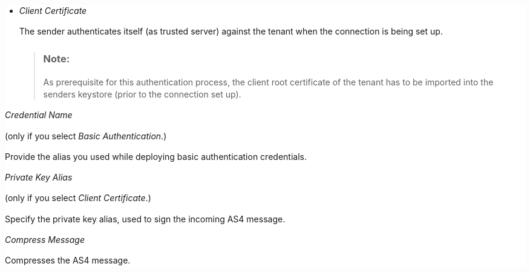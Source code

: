 -   *Client Certificate*

    The sender authenticates itself \(as trusted server\) against the tenant when the connection is being set up.

    > ### Note:  
    > As prerequisite for this authentication process, the client root certificate of the tenant has to be imported into the senders keystore \(prior to the connection set up\).




</td>
</tr>
<tr>
<td valign="top">

*Credential Name*

\(only if you select *Basic Authentication*.\)



</td>
<td valign="top">

Provide the alias you used while deploying basic authentication credentials.



</td>
</tr>
<tr>
<td valign="top">

*Private Key Alias*

\(only if you select *Client Certificate*.\)



</td>
<td valign="top">

Specify the private key alias, used to sign the incoming AS4 message.



</td>
</tr>
<tr>
<td valign="top">

 *Compress Message* 



</td>
<td valign="top">

Compresses the AS4 message.



</td>
</tr>
<tr>
<td valign="top">

